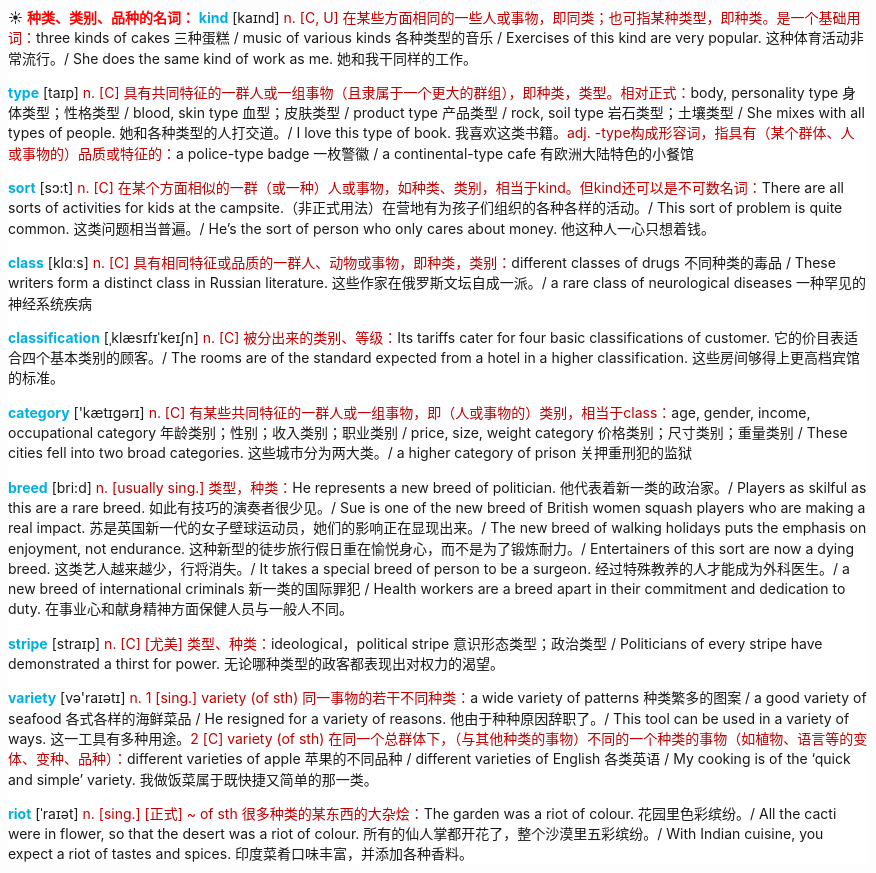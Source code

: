 ☀ <font color="red">**种类、类别、品种的名词：**</font>
<font color="sky blue">**kind**</font> [kaɪnd] 
<font color="#c00000">n. [C, U] 在某些方面相同的一些人或事物，即同类；也可指某种类型，即种类。是一个基础用词：</font>three kinds of cakes 三种蛋糕 / music of various kinds 各种类型的音乐 / Exercises of this kind are very popular. 这种体育活动非常流行。/ She does the same kind of work as me. 她和我干同样的工作。

<font color="sky blue">**type**</font> [taɪp] 
<font color="#c00000">n. [C] 具有共同特征的一群人或一组事物（且隶属于一个更大的群组），即种类，类型。相对正式：</font>body, personality type 身体类型；性格类型 / blood, skin type 血型；皮肤类型 / product type 产品类型 / rock, soil type 岩石类型；土壤类型 / She mixes with all types of people. 她和各种类型的人打交道。/ I love this type of book. 我喜欢这类书籍。<font color="#c00000">adj. -type构成形容词，指具有（某个群体、人或事物的）品质或特征的：</font>a police-type badge 一枚警徽 / a continental-type cafe 有欧洲大陆特色的小餐馆

<font color="sky blue">**sort**</font> [sɔ:t] 
<font color="#c00000">n. [C] 在某个方面相似的一群（或一种）人或事物，如种类、类别，相当于kind。但kind还可以是不可数名词：</font>There are all sorts of activities for kids at the campsite.（非正式用法）在营地有为孩子们组织的各种各样的活动。/ This sort of problem is quite common. 这类问题相当普遍。/ He’s the sort of person who only cares about money. 他这种人一心只想着钱。

<font color="sky blue">**class**</font> [klɑːs] 
<font color="#c00000">n. [C] 具有相同特征或品质的一群人、动物或事物，即种类，类别：</font>different classes of drugs 不同种类的毒品 / These writers form a distinct class in Russian literature. 这些作家在俄罗斯文坛自成一派。/ a rare class of neurological diseases 一种罕见的神经系统疾病 
           
<font color="sky blue">**classification**</font> [ˌklæsɪfɪˈkeɪʃn]
<font color="#c00000">n. [C] 被分出来的类别、等级：</font>Its tariffs cater for four basic classifications of customer. 它的价目表适合四个基本类别的顾客。/ The rooms are of the standard expected from a hotel in a higher classification. 这些房间够得上更高档宾馆的标准。

<font color="sky blue">**category**</font> ['kætɪɡərɪ] 
<font color="#c00000">n. [C] 有某些共同特征的一群人或一组事物，即（人或事物的）类别，相当于class：</font>age, gender, income, occupational category 年龄类别；性别；收入类别；职业类别 / price, size, weight category 价格类别；尺寸类别；重量类别 / These cities fell into two broad categories. 这些城市分为两大类。/ a higher category of prison 关押重刑犯的监狱 
                      
<font color="sky blue">**breed**</font> [bri:d]
<font color="#c00000">n. [usually sing.] 类型，种类：</font>He represents a new breed of politician. 他代表着新一类的政治家。/ Players as skilful as this are a rare breed. 如此有技巧的演奏者很少见。/ Sue is one of the new breed of British women squash players who are making a real impact. 苏是英国新一代的女子壁球运动员，她们的影响正在显现出来。/ The new breed of walking holidays puts the emphasis on enjoyment, not endurance. 这种新型的徒步旅行假日重在愉悦身心，而不是为了锻炼耐力。/ Entertainers of this sort are now a dying breed. 这类艺人越来越少，行将消失。/ It takes a special breed of person to be a surgeon. 经过特殊教养的人才能成为外科医生。/ a new breed of international criminals 新一类的国际罪犯 / Health workers are a breed apart in their commitment and dedication to duty. 在事业心和献身精神方面保健人员与一般人不同。

<font color="sky blue">**stripe**</font> [straɪp]
<font color="#c00000">n. [C] [尤美] 类型、种类：</font>ideological，political stripe 意识形态类型；政治类型 / Politicians of every stripe have demonstrated a thirst for power. 无论哪种类型的政客都表现出对权力的渴望。
 
<font color="sky blue">**variety**</font> [və'raɪətɪ] 
<font color="#c00000">n. 1 [sing.] variety (of sth) 同一事物的若干不同种类：</font>a wide variety of patterns 种类繁多的图案 / a good variety of seafood 各式各样的海鲜菜品 / He resigned for a variety of reasons. 他由于种种原因辞职了。/ This tool can be used in a variety of ways. 这一工具有多种用途。<font color="#c00000">2 [C] variety (of sth) 在同一个总群体下，（与其他种类的事物）不同的一个种类的事物（如植物、语言等的变体、变种、品种）：</font>different varieties of apple 苹果的不同品种 / different varieties of English 各类英语 / My cooking is of the ‘quick and simple’ variety. 我做饭菜属于既快捷又简单的那一类。
           
<font color="sky blue">**riot**</font> [ˈraɪət]
<font color="#c00000">n. [sing.] [正式] ~ of sth 很多种类的某东西的大杂烩：</font>The garden was a riot of colour. 花园里色彩缤纷。/ All the cacti were in flower, so that the desert was a riot of colour. 所有的仙人掌都开花了，整个沙漠里五彩缤纷。/ With Indian cuisine, you expect a riot of tastes and spices. 印度菜肴口味丰富，并添加各种香料。
